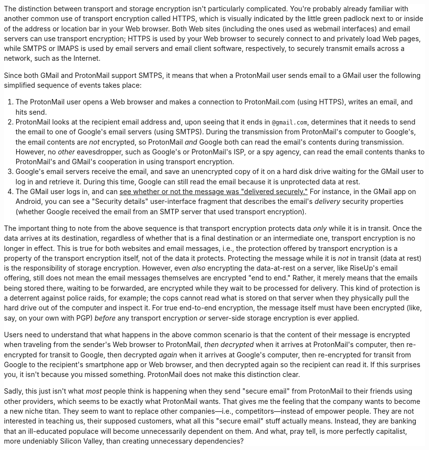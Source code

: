 The distinction between transport and storage encryption isn't particularly complicated. You're probably already familiar with another common use of transport encryption called HTTPS, which is visually indicated by the little green padlock next to or inside of the address or location bar in your Web browser. Both Web sites (including the ones used as webmail interfaces) and email servers can use transport encryption; HTTPS is used by your Web browser to securely connect to and privately load Web pages, while SMTPS or IMAPS is used by email servers and email client software, respectively, to securely transmit emails across a network, such as the Internet.

Since both GMail and ProtonMail support SMTPS, it means that when a ProtonMail user sends email to a GMail user the following simplified sequence of events takes place:

1. The ProtonMail user opens a Web browser and makes a connection to ProtonMail.com (using HTTPS), writes an email, and hits send.
2. ProtonMail looks at the recipient email address and, upon seeing that it ends in `@gmail.com`, determines that it needs to send the email to one of Google's email servers (using SMTPS). During the transmission from ProtonMail's computer to Google's, the email contents are *not* encrypted, so ProtonMail *and* Google both can read the email's contents during transmission. However, no *other* eavesdropper, such as Google's or ProtonMail's ISP, or a spy agency, can read the email contents thanks to ProtonMail's and GMail's cooperation in using transport encryption.
3. Google's email servers receive the email, and save an unencrypted copy of it on a hard disk drive waiting for the GMail user to log in and retrieve it. During this time, Google can still read the email because it is unprotected data at rest.
4. The GMail user logs in, and can [see whether or not the message was "delivered securely."](https://support.google.com/mail/answer/6330403?hl=en) For instance, in the GMail app on Android, you can see a "Security details" user-interface fragment that describes the email's *delivery* security properties (whether Google received the email from an SMTP server that used transport encryption).

The important thing to note from the above sequence is that transport encryption protects data *only* while it is in transit. Once the data arrives at its destination, regardless of whether that is a final destination or an intermediate one, transport encryption is no longer in effect. This is true for both websites and email messages, i.e., the protection offered by transport encryption is a property of the transport encryption itself, not of the data it protects. Protecting the message while it is *not* in transit (data at rest) is the responsibility of storage encryption. However, even *also* encrypting the data-at-rest on a server, like RiseUp's email offering, still does not mean the email messages themselves are encrypted "end to end." Rather, it merely means that the emails being stored there, waiting to be forwarded, are encrypted while they wait to be processed for delivery. This kind of protection is a deterrent against police raids, for example; the cops cannot read what is stored on that server when they physically pull the hard drive out of the computer and inspect it. For true end-to-end encryption, the message itself must have been encrypted (like, say, on your own with PGP) *before* any transport encryption *or* server-side storage encryption is ever applied.

Users need to understand that what happens in the above common scenario is that the content of their message is encrypted when traveling from the sender's Web browser to ProtonMail, *then decrypted* when it arrives at ProtonMail's computer, then re-encrypted for transit to Google, then decrypted *again* when it arrives at Google's computer, then re-encrypted for transit from Google to the recipient's smartphone app or Web browser, and then decrypted again so the recipient can read it. If this surprises you, it isn't because you missed something. ProtonMail does not make this distinction clear.

Sadly, this just isn't what *most* people think is happening when they send "secure email" from ProtonMail to their friends using other providers, which seems to be exactly what ProtonMail wants. That gives me the feeling that the company wants to become a new niche titan. They seem to want to replace other companies—i.e., competitors—instead of empower people. They are not interested in teaching us, their supposed customers, what all this "secure email" stuff actually means. Instead, they are banking that an ill-educated populace will become unnecessarily dependent on them. And what, pray tell, is more perfectly capitalist, more undeniably Silicon Valley, than creating unnecessary dependencies?
